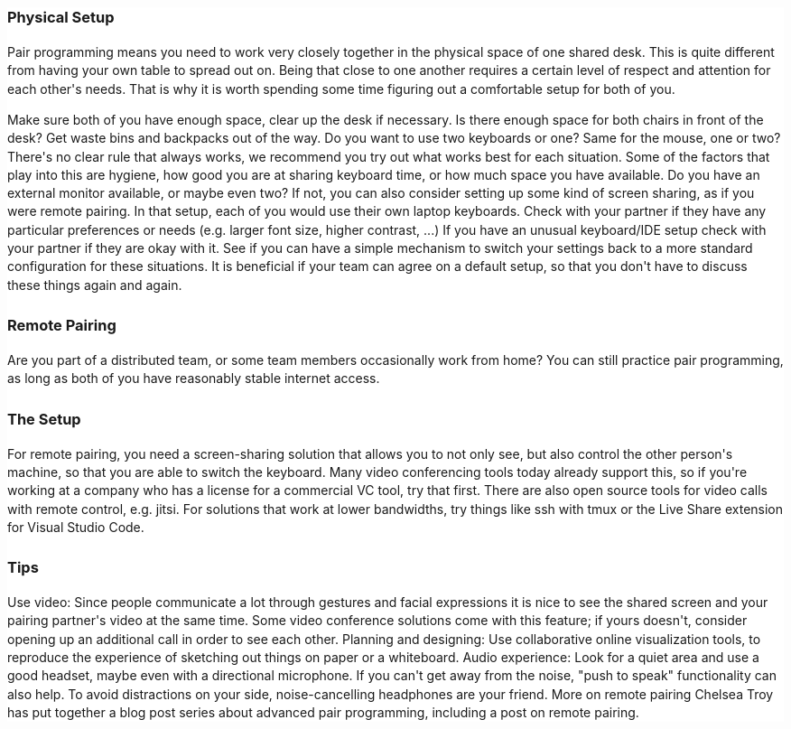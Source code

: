 ### Physical Setup
Pair programming means you need to work very closely together in the physical space of one shared desk. This is quite different from having your own table to spread out on. Being that close to one another requires a certain level of respect and attention for each other's needs. That is why it is worth spending some time figuring out a comfortable setup for both of you.

Make sure both of you have enough space, clear up the desk if necessary.
Is there enough space for both chairs in front of the desk? Get waste bins and backpacks out of the way.
Do you want to use two keyboards or one? Same for the mouse, one or two? There's no clear rule that always works, we recommend you try out what works best for each situation. Some of the factors that play into this are hygiene, how good you are at sharing keyboard time, or how much space you have available.
Do you have an external monitor available, or maybe even two? If not, you can also consider setting up some kind of screen sharing, as if you were remote pairing. In that setup, each of you would use their own laptop keyboards.
Check with your partner if they have any particular preferences or needs (e.g. larger font size, higher contrast, ...)
If you have an unusual keyboard/IDE setup check with your partner if they are okay with it. See if you can have a simple mechanism to switch your settings back to a more standard configuration for these situations.
It is beneficial if your team can agree on a default setup, so that you don't have to discuss these things again and again.

### Remote Pairing
Are you part of a distributed team, or some team members occasionally work from home? You can still practice pair programming, as long as both of you have reasonably stable internet access.


### The Setup

For remote pairing, you need a screen-sharing solution that allows you to not only see, but also control the other person's machine, so that you are able to switch the keyboard. Many video conferencing tools today already support this, so if you're working at a company who has a license for a commercial VC tool, try that first. There are also open source tools for video calls with remote control, e.g. jitsi. For solutions that work at lower bandwidths, try things like ssh with tmux or the Live Share extension for Visual Studio Code.

### Tips

Use video: Since people communicate a lot through gestures and facial expressions it is nice to see the shared screen and your pairing partner's video at the same time. Some video conference solutions come with this feature; if yours doesn't, consider opening up an additional call in order to see each other.
Planning and designing: Use collaborative online visualization tools, to reproduce the experience of sketching out things on paper or a whiteboard.
Audio experience: Look for a quiet area and use a good headset, maybe even with a directional microphone. If you can't get away from the noise, "push to speak" functionality can also help. To avoid distractions on your side, noise-cancelling headphones are your friend.
More on remote pairing
Chelsea Troy has put together a blog post series about advanced pair programming, including a post on remote pairing.
